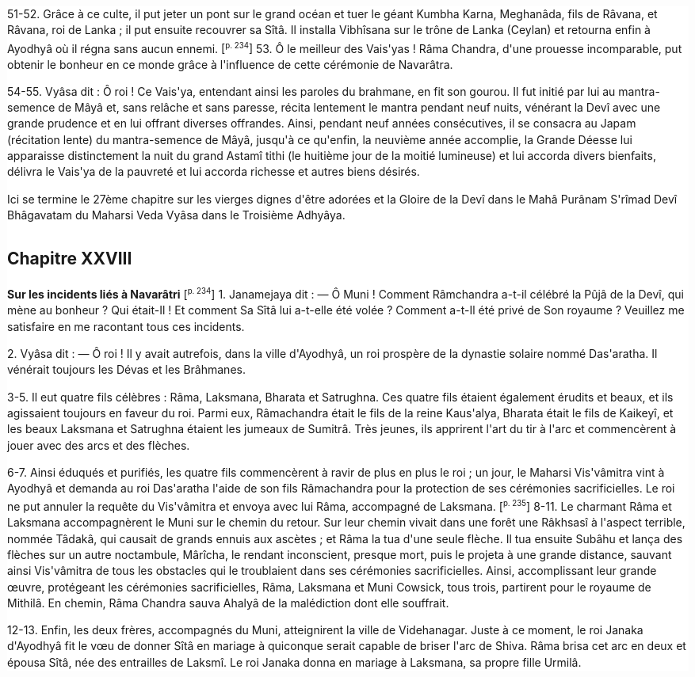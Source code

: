51-52. Grâce à ce culte, il put jeter un pont sur le grand océan et tuer le géant Kumbha Karna, Meghanâda, fils de Râvana, et Râvana, roi de Lanka ; il put ensuite recouvrer sa Sîtâ. Il installa Vibhîsana sur le trône de Lanka (Ceylan) et retourna enfin à Ayodhyâ où il régna sans aucun ennemi. <span id="p234">[<sup><small>p. 234</small></sup>]</span> 53\. Ô le meilleur des Vais'yas ! Râma Chandra, d'une prouesse incomparable, put obtenir le bonheur en ce monde grâce à l'influence de cette cérémonie de Navarâtra.

54-55. Vyâsa dit : Ô roi ! Ce Vais'ya, entendant ainsi les paroles du brahmane, en fit son gourou. Il fut initié par lui au mantra-semence de Mâyâ et, sans relâche et sans paresse, récita lentement le mantra pendant neuf nuits, vénérant la Devî avec une grande prudence et en lui offrant diverses offrandes. Ainsi, pendant neuf années consécutives, il se consacra au Japam (récitation lente) du mantra-semence de Mâyâ, jusqu'à ce qu'enfin, la neuvième année accomplie, la Grande Déesse lui apparaisse distinctement la nuit du grand Astamî tithi (le huitième jour de la moitié lumineuse) et lui accorda divers bienfaits, délivra le Vais'ya de la pauvreté et lui accorda richesse et autres biens désirés.

Ici se termine le 27ème chapitre sur les vierges dignes d'être adorées et la Gloire de la Devî dans le Mahâ Purânam S'rîmad Devî Bhâgavatam du Maharsi Veda Vyâsa dans le Troisième Adhyâya.


<span id="c28"></span>

## Chapitre XXVIII

**Sur les incidents liés à Navarâtri** <span id="p234">[<sup><small>p. 234</small></sup>]</span> 1\. Janamejaya dit : — Ô Muni ! Comment Râmchandra a-t-il célébré la Pûjâ de la Devî, qui mène au bonheur ? Qui était-Il ! Et comment Sa Sîtâ lui a-t-elle été volée ? Comment a-t-Il été privé de Son royaume ? Veuillez me satisfaire en me racontant tous ces incidents.

2\. Vyâsa dit : — Ô roi ! Il y avait autrefois, dans la ville d'Ayodhyâ, un roi prospère de la dynastie solaire nommé Das'aratha. Il vénérait toujours les Dévas et les Brâhmanes.

3-5. Il eut quatre fils célèbres : Râma, Laksmana, Bharata et Satrughna. Ces quatre fils étaient également érudits et beaux, et ils agissaient toujours en faveur du roi. Parmi eux, Râmachandra était le fils de la reine Kaus'alya, Bharata était le fils de Kaikeyî, et les beaux Laksmana et Satrughna étaient les jumeaux de Sumitrâ. Très jeunes, ils apprirent l'art du tir à l'arc et commencèrent à jouer avec des arcs et des flèches.

6-7. Ainsi éduqués et purifiés, les quatre fils commencèrent à ravir de plus en plus le roi ; un jour, le Maharsi Vis'vâmitra vint à Ayodhyâ et demanda au roi Das'aratha l'aide de son fils Râmachandra pour la protection de ses cérémonies sacrificielles. Le roi ne put annuler la requête du Vis'vâmitra et envoya avec lui Râma, accompagné de Laksmana. <span id="p235">[<sup><small>p. 235</small></sup>]</span> 8-11. Le charmant Râma et Laksmana accompagnèrent le Muni sur le chemin du retour. Sur leur chemin vivait dans une forêt une Râkhsasî à l'aspect terrible, nommée Tâdakâ, qui causait de grands ennuis aux ascètes ; et Râma la tua d'une seule flèche. Il tua ensuite Subâhu et lança des flèches sur un autre noctambule, Mârîcha, le rendant inconscient, presque mort, puis le projeta à une grande distance, sauvant ainsi Vis'vâmitra de tous les obstacles qui le troublaient dans ses cérémonies sacrificielles. Ainsi, accomplissant leur grande œuvre, protégeant les cérémonies sacrificielles, Râma, Laksmana et Muni Cowsick, tous trois, partirent pour le royaume de Mithilâ. En chemin, Râma Chandra sauva Ahalyâ de la malédiction dont elle souffrait.

12-13. Enfin, les deux frères, accompagnés du Muni, atteignirent la ville de Videhanagar. Juste à ce moment, le roi Janaka d'Ayodhyâ fit le vœu de donner Sîtâ en mariage à quiconque serait capable de briser l'arc de Shiva. Râma brisa cet arc en deux et épousa Sîtâ, née des entrailles de Laksmî. Le roi Janaka donna en mariage à Laksmana, sa propre fille Urmilâ.
